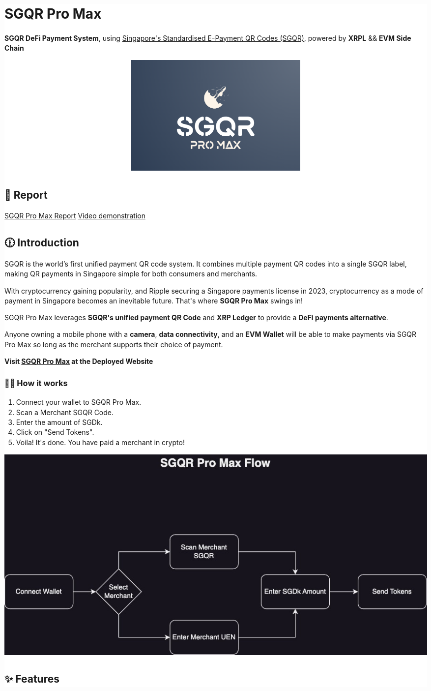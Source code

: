 # SGQR Pro Max

**SGQR DeFi Payment System**, using [Singapore's Standardised E-Payment QR Codes (SGQR)](https://www.mas.gov.sg/development/e-payments/sgqr), powered by **XRPL** && **EVM Side Chain**

<div align="center">
<img 
  src="/assets/logo-grey.png" 
  style="width:40% ; height:40%;"
/>
</div>

## 📝 Report

[SGQR Pro Max Report](https://docs.google.com/document/d/1gl4Az8Ru_RCtfZpL4rT_4Ridk-icp56TpXDgvwWStM0)
[Video demonstration](https://www.youtube.com/watch?v=NgOn1ZzMZlw)

## 🕧 Introduction

SGQR is the world’s first unified payment QR code system. It combines multiple payment QR codes into a single SGQR label, making QR payments in Singapore simple for both consumers and merchants.

With cryptocurrency gaining popularity, and Ripple securing a Singapore payments license in 2023, cryptocurrency as a mode of payment in Singapore becomes an inevitable future. That's where **SGQR Pro Max** swings in!

SGQR Pro Max leverages **SGQR's unified payment QR Code** and **XRP Ledger** to provide a **DeFi payments alternative**.

Anyone owning a mobile phone with a **camera**, **data connectivity**, and an **EVM Wallet** will be able to make payments via SGQR Pro Max so long as the merchant supports their choice of payment.

**Visit <a href="https://sgqrpromax.github.io/SGQR-Pro-Max/">SGQR Pro Max</a> at the Deployed Website**

### 🙋🏻 How it works

1. Connect your wallet to SGQR Pro Max.
2. Scan a Merchant SGQR Code.
3. Enter the amount of SGDk.
4. Click on "Send Tokens".
5. Voila! It's done. You have paid a merchant in crypto!

<div align="center">
<img 
  src="https://github.com/sgqrpromax/.github/blob/main/assets/sgqrpromax-flow.jpg"
/>
</div>

## ✨ Features
